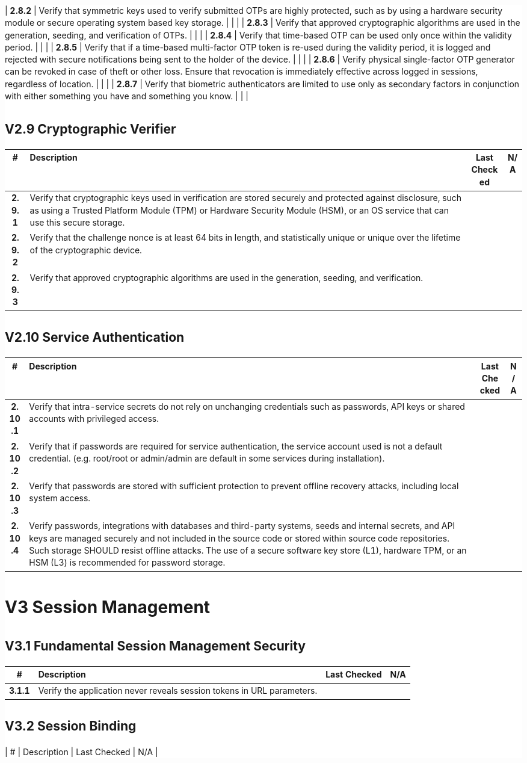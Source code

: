 | **2.8.2** | Verify that symmetric keys used to verify submitted OTPs are highly protected, such as by using a hardware security module or secure operating system based key storage.                      |              |     |
| **2.8.3** | Verify that approved cryptographic algorithms are used in the generation, seeding, and verification of OTPs.                                                                                  |              |     |
| **2.8.4** | Verify that time-based OTP can be used only once within the validity period.                                                                                                                  |              |     |
| **2.8.5** | Verify that if a time-based multi-factor OTP token is re-used during the validity period, it is logged and rejected with secure notifications being sent to the holder of the device.         |              |     |
| **2.8.6** | Verify physical single-factor OTP generator can be revoked in case of theft or other loss. Ensure that revocation is immediately effective across logged in sessions, regardless of location. |              |     |
| **2.8.7** | Verify that biometric authenticators are limited to use only as secondary factors in conjunction with either something you have and something you know.                                       |              |     |

## V2.9 Cryptographic Verifier

|     #     | Description                                                                                                                                                                                                                                   | Last Checked | N/A |
| :-------: | :-------------------------------------------------------------------------------------------------------------------------------------------------------------------------------------------------------------------------------------------- | :----------: | :-: |
| **2.9.1** | Verify that cryptographic keys used in verification are stored securely and protected against disclosure, such as using a Trusted Platform Module (TPM) or Hardware Security Module (HSM), or an OS service that can use this secure storage. |              |     |
| **2.9.2** | Verify that the challenge nonce is at least 64 bits in length, and statistically unique or unique over the lifetime of the cryptographic device.                                                                                              |              |     |
| **2.9.3** | Verify that approved cryptographic algorithms are used in the generation, seeding, and verification.                                                                                                                                          |              |     |

## V2.10 Service Authentication

|     #      | Description                                                                                                                                                                                                                                                                                                                                                                    | Last Checked | N/A |
| :--------: | :----------------------------------------------------------------------------------------------------------------------------------------------------------------------------------------------------------------------------------------------------------------------------------------------------------------------------------------------------------------------------- | :----------: | :-: |
| **2.10.1** | Verify that intra-service secrets do not rely on unchanging credentials such as passwords, API keys or shared accounts with privileged access.                                                                                                                                                                                                                                 |              |     |
| **2.10.2** | Verify that if passwords are required for service authentication, the service account used is not a default credential. (e.g. root/root or admin/admin are default in some services during installation).                                                                                                                                                                      |              |     |
| **2.10.3** | Verify that passwords are stored with sufficient protection to prevent offline recovery attacks, including local system access.                                                                                                                                                                                                                                                |              |     |
| **2.10.4** | Verify passwords, integrations with databases and third-party systems, seeds and internal secrets, and API keys are managed securely and not included in the source code or stored within source code repositories. Such storage SHOULD resist offline attacks. The use of a secure software key store (L1), hardware TPM, or an HSM (L3) is recommended for password storage. |              |     |

# V3 Session Management

## V3.1 Fundamental Session Management Security

|     #     | Description                                                            | Last Checked | N/A |
| :-------: | :--------------------------------------------------------------------- | :----------: | :-: |
| **3.1.1** | Verify the application never reveals session tokens in URL parameters. |              |     |

## V3.2 Session Binding

|     #     | Description                                                                                                                                                              | Last Checked | N/A |